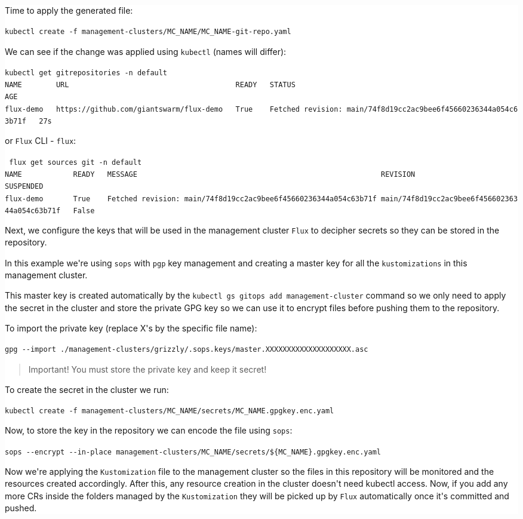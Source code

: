 Time to apply the generated file:

```nohighlight
kubectl create -f management-clusters/MC_NAME/MC_NAME-git-repo.yaml
```

We can see if the change was applied using `kubectl` (names will differ):

```nohiglight
kubectl get gitrepositories -n default
NAME        URL                                       READY   STATUS                                                            AGE
flux-demo   https://github.com/giantswarm/flux-demo   True    Fetched revision: main/74f8d19cc2ac9bee6f45660236344a054c63b71f   27s
```

or `Flux` CLI - `flux`:

```nohighlight
 flux get sources git -n default
NAME            READY   MESSAGE                                                         REVISION                                        SUSPENDED
flux-demo       True    Fetched revision: main/74f8d19cc2ac9bee6f45660236344a054c63b71f main/74f8d19cc2ac9bee6f45660236344a054c63b71f   False
```

Next, we configure the keys that will be used in the management cluster `Flux` to decipher secrets so they can be stored in the repository.

In this example we're using `sops` with `pgp` key management and creating a master key for all the `kustomizations` in this management cluster.

This master key is created automatically by the `kubectl gs gitops add management-cluster` command so we only need to apply the secret in the cluster and store the private GPG key so we can use it to encrypt files before pushing them to the repository.

To import the private key (replace X's by the specific file name):

```nohighlight
gpg --import ./management-clusters/grizzly/.sops.keys/master.XXXXXXXXXXXXXXXXXXXX.asc
```

> Important! You must store the private key and keep it secret!

To create the secret in the cluster we run:

```nohighlight
kubectl create -f management-clusters/MC_NAME/secrets/MC_NAME.gpgkey.enc.yaml
```

Now, to store the key in the repository we can encode the file using `sops`:

```nohighlight
sops --encrypt --in-place management-clusters/MC_NAME/secrets/${MC_NAME}.gpgkey.enc.yaml
```

Now we're applying the `Kustomization` file to the management cluster so the files in this repository will be monitored and the resources created accordingly. After this, any resource creation in the cluster doesn't need kubectl access. Now, if you add any more CRs inside the folders managed by the `Kustomization` they will be picked up by `Flux` automatically once it's committed and pushed.
